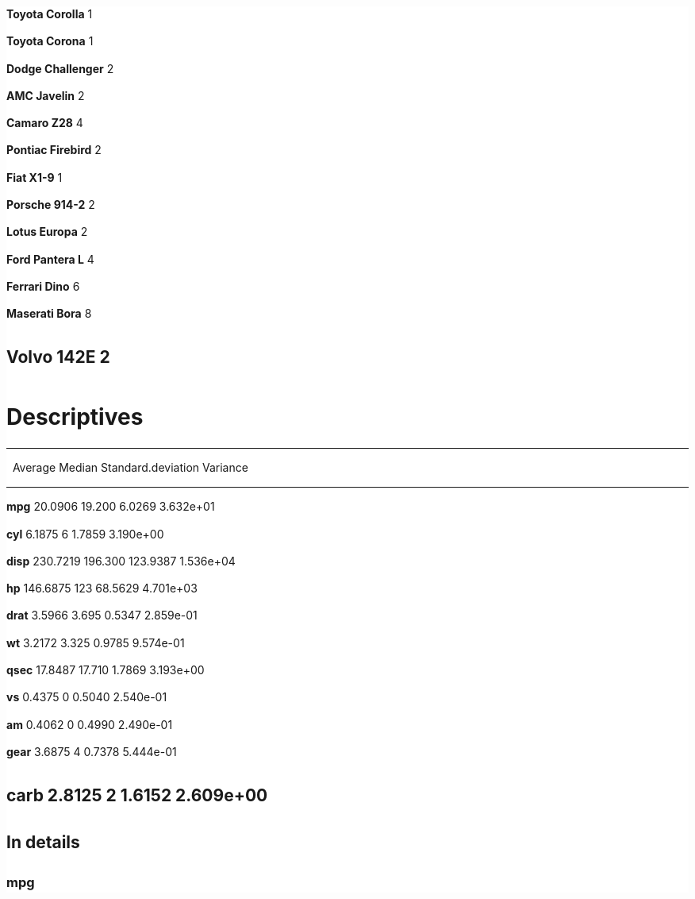 **Toyota Corolla**        1     

**Toyota Corona**         1     

**Dodge Challenger**      2     

**AMC Javelin**           2     

**Camaro Z28**            4     

**Pontiac Firebird**      2     

**Fiat X1-9**             1     

**Porsche 914-2**         2     

**Lotus Europa**          2     

**Ford Pantera L**        4     

**Ferrari Dino**          6     

**Maserati Bora**         8     

**Volvo 142E**            2     
--------------------------------

# Descriptives

-------------------------------------------------------------
&nbsp;     Average   Median   Standard.deviation   Variance  
---------- --------- -------- -------------------- ----------
**mpg**    20.0906   19.200   6.0269               3.632e+01 

**cyl**    6.1875    6        1.7859               3.190e+00 

**disp**   230.7219  196.300  123.9387             1.536e+04 

**hp**     146.6875  123      68.5629              4.701e+03 

**drat**   3.5966    3.695    0.5347               2.859e-01 

**wt**     3.2172    3.325    0.9785               9.574e-01 

**qsec**   17.8487   17.710   1.7869               3.193e+00 

**vs**     0.4375    0        0.5040               2.540e-01 

**am**     0.4062    0        0.4990               2.490e-01 

**gear**   3.6875    4        0.7378               5.444e-01 

**carb**   2.8125    2        1.6152               2.609e+00 
-------------------------------------------------------------

## In details

### mpg
